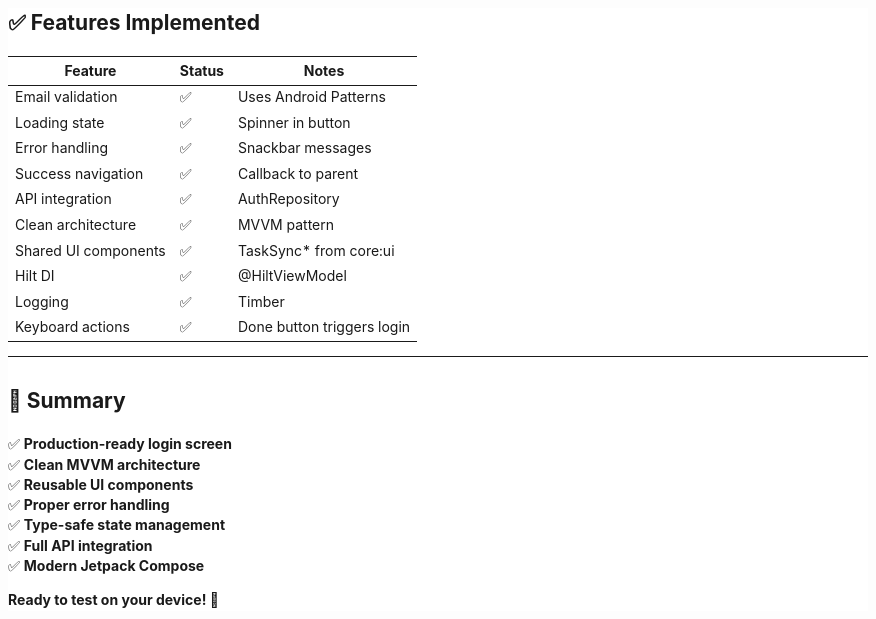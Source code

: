 
## ✅ Features Implemented

| Feature | Status | Notes |
|---------|--------|-------|
| Email validation | ✅ | Uses Android Patterns |
| Loading state | ✅ | Spinner in button |
| Error handling | ✅ | Snackbar messages |
| Success navigation | ✅ | Callback to parent |
| API integration | ✅ | AuthRepository |
| Clean architecture | ✅ | MVVM pattern |
| Shared UI components | ✅ | TaskSync* from core:ui |
| Hilt DI | ✅ | @HiltViewModel |
| Logging | ✅ | Timber |
| Keyboard actions | ✅ | Done button triggers login |

---

## 🎊 Summary

✅ **Production-ready login screen**  
✅ **Clean MVVM architecture**  
✅ **Reusable UI components**  
✅ **Proper error handling**  
✅ **Type-safe state management**  
✅ **Full API integration**  
✅ **Modern Jetpack Compose**  

**Ready to test on your device! 🚀**
